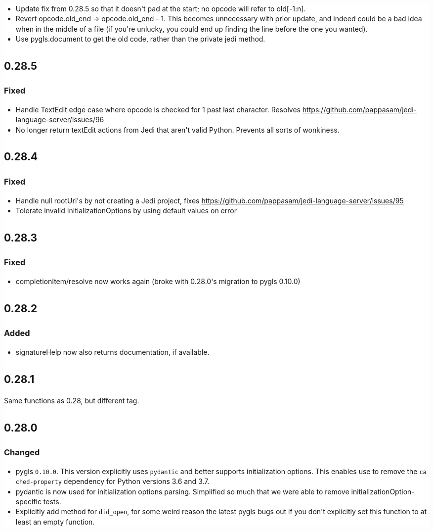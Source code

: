 - Update fix from 0.28.5 so that it doesn't pad at the start; no opcode will refer to old[-1:n].
- Revert opcode.old_end -> opcode.old_end - 1. This becomes unnecessary with prior update, and indeed could be a bad idea when in the middle of a file (if you're unlucky, you could end up finding the line before the one you wanted).
- Use pygls.document to get the old code, rather than the private jedi method.

## 0.28.5

### Fixed

- Handle TextEdit edge case where opcode is checked for 1 past last character. Resolves <https://github.com/pappasam/jedi-language-server/issues/96>
- No longer return textEdit actions from Jedi that aren't valid Python. Prevents all sorts of wonkiness.

## 0.28.4

### Fixed

- Handle null rootUri's by not creating a Jedi project, fixes <https://github.com/pappasam/jedi-language-server/issues/95>
- Tolerate invalid InitializationOptions by using default values on error

## 0.28.3

### Fixed

- completionItem/resolve now works again (broke with 0.28.0's migration to pygls 0.10.0)

## 0.28.2

### Added

- signatureHelp now also returns documentation, if available.

## 0.28.1

Same functions as 0.28, but different tag.

## 0.28.0

### Changed

- pygls `0.10.0`. This version explicitly uses `pydantic` and better supports initialization options. This enables use to remove the `cached-property` dependency for Python versions 3.6 and 3.7.
- pydantic is now used for initialization options parsing. Simplified so much that we were able to remove initializationOption-specific tests.
- Explicitly add method for `did_open`, for some weird reason the latest pygls bugs out if you don't explicitly set this function to at least an empty function.
